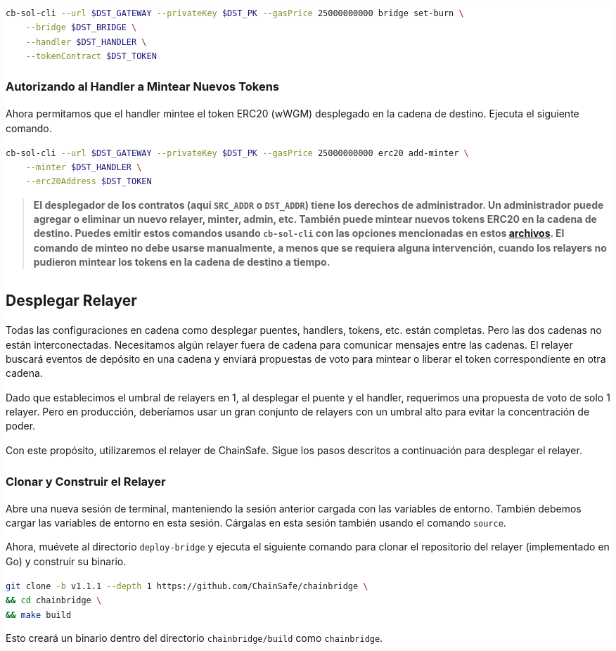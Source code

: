 ```bash
cb-sol-cli --url $DST_GATEWAY --privateKey $DST_PK --gasPrice 25000000000 bridge set-burn \
    --bridge $DST_BRIDGE \
    --handler $DST_HANDLER \
    --tokenContract $DST_TOKEN
```

### Autorizando al Handler a Mintear Nuevos Tokens

Ahora permitamos que el handler mintee el token ERC20 (wWGM) desplegado en la cadena de destino. Ejecuta el siguiente comando.

```bash
cb-sol-cli --url $DST_GATEWAY --privateKey $DST_PK --gasPrice 25000000000 erc20 add-minter \
    --minter $DST_HANDLER \
    --erc20Address $DST_TOKEN
```

> **El desplegador de los contratos (aquí `SRC_ADDR` o `DST_ADDR`) tiene los derechos de administrador. Un administrador puede agregar o eliminar un nuevo relayer, minter, admin, etc. También puede mintear nuevos tokens ERC20 en la cadena de destino. Puedes emitir estos comandos usando `cb-sol-cli` con las opciones mencionadas en estos [archivos](https://github.com/ChainSafe/chainbridge-deploy/tree/main/cb-sol-cli/docs). El comando de minteo no debe usarse manualmente, a menos que se requiera alguna intervención, cuando los relayers no pudieron mintear los tokens en la cadena de destino a tiempo.**

## Desplegar Relayer

Todas las configuraciones en cadena como desplegar puentes, handlers, tokens, etc. están completas. Pero las dos cadenas no están interconectadas. Necesitamos algún relayer fuera de cadena para comunicar mensajes entre las cadenas. El relayer buscará eventos de depósito en una cadena y enviará propuestas de voto para mintear o liberar el token correspondiente en otra cadena.

Dado que establecimos el umbral de relayers en 1, al desplegar el puente y el handler, requerimos una propuesta de voto de solo 1 relayer. Pero en producción, deberíamos usar un gran conjunto de relayers con un umbral alto para evitar la concentración de poder.

Con este propósito, utilizaremos el relayer de ChainSafe. Sigue los pasos descritos a continuación para desplegar el relayer.

### Clonar y Construir el Relayer

Abre una nueva sesión de terminal, manteniendo la sesión anterior cargada con las variables de entorno. También debemos cargar las variables de entorno en esta sesión. Cárgalas en esta sesión también usando el comando `source`.

Ahora, muévete al directorio `deploy-bridge` y ejecuta el siguiente comando para clonar el repositorio del relayer (implementado en Go) y construir su binario.

```bash
git clone -b v1.1.1 --depth 1 https://github.com/ChainSafe/chainbridge \
&& cd chainbridge \
&& make build
```

Esto creará un binario dentro del directorio `chainbridge/build` como `chainbridge`.
